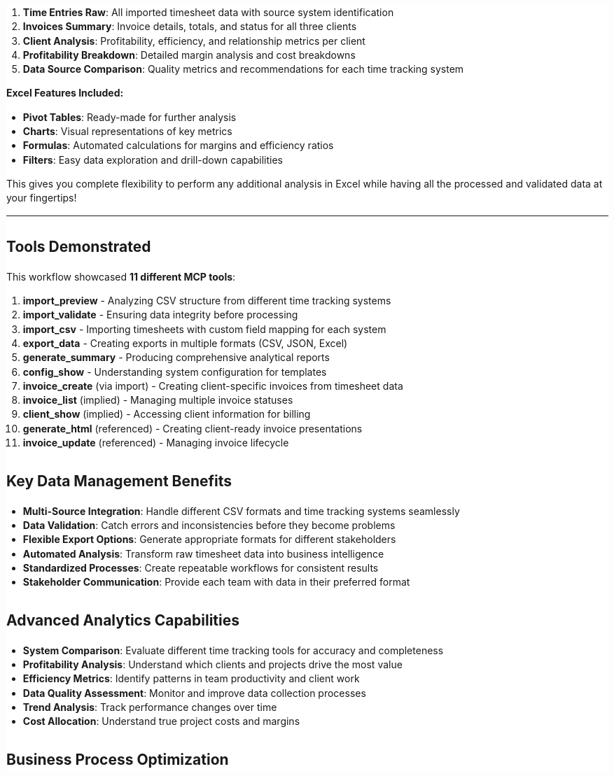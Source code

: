 1. **Time Entries Raw**: All imported timesheet data with source system identification
2. **Invoices Summary**: Invoice details, totals, and status for all three clients  
3. **Client Analysis**: Profitability, efficiency, and relationship metrics per client
4. **Profitability Breakdown**: Detailed margin analysis and cost breakdowns
5. **Data Source Comparison**: Quality metrics and recommendations for each time tracking system

**Excel Features Included:**
- **Pivot Tables**: Ready-made for further analysis
- **Charts**: Visual representations of key metrics
- **Formulas**: Automated calculations for margins and efficiency ratios
- **Filters**: Easy data exploration and drill-down capabilities

This gives you complete flexibility to perform any additional analysis in Excel while having all the processed and validated data at your fingertips!

---

## Tools Demonstrated

This workflow showcased **11 different MCP tools**:

1. **import_preview** - Analyzing CSV structure from different time tracking systems
2. **import_validate** - Ensuring data integrity before processing
3. **import_csv** - Importing timesheets with custom field mapping for each system
4. **export_data** - Creating exports in multiple formats (CSV, JSON, Excel)
5. **generate_summary** - Producing comprehensive analytical reports
6. **config_show** - Understanding system configuration for templates
7. **invoice_create** (via import) - Creating client-specific invoices from timesheet data
8. **invoice_list** (implied) - Managing multiple invoice statuses
9. **client_show** (implied) - Accessing client information for billing
10. **generate_html** (referenced) - Creating client-ready invoice presentations
11. **invoice_update** (referenced) - Managing invoice lifecycle

## Key Data Management Benefits

- **Multi-Source Integration**: Handle different CSV formats and time tracking systems seamlessly
- **Data Validation**: Catch errors and inconsistencies before they become problems
- **Flexible Export Options**: Generate appropriate formats for different stakeholders
- **Automated Analysis**: Transform raw timesheet data into business intelligence
- **Standardized Processes**: Create repeatable workflows for consistent results
- **Stakeholder Communication**: Provide each team with data in their preferred format

## Advanced Analytics Capabilities

- **System Comparison**: Evaluate different time tracking tools for accuracy and completeness
- **Profitability Analysis**: Understand which clients and projects drive the most value
- **Efficiency Metrics**: Identify patterns in team productivity and client work
- **Data Quality Assessment**: Monitor and improve data collection processes
- **Trend Analysis**: Track performance changes over time
- **Cost Allocation**: Understand true project costs and margins

## Business Process Optimization
